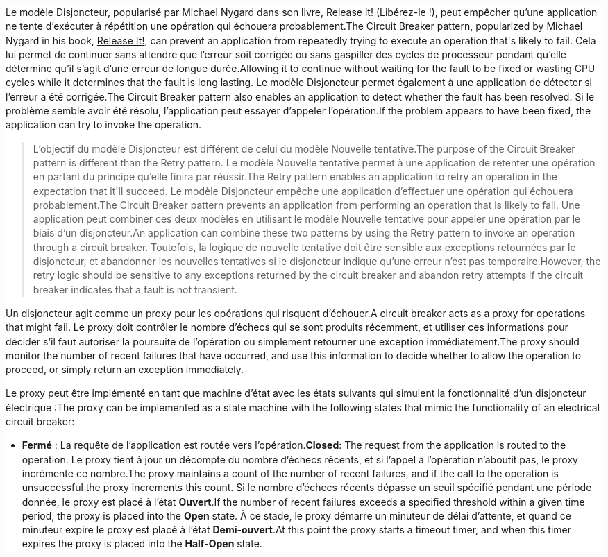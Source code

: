 <span data-ttu-id="05f22-121">Le modèle Disjoncteur, popularisé par Michael Nygard dans son livre, [Release it!](https://pragprog.com/book/mnee/release-it) (Libérez-le !), peut empêcher qu’une application ne tente d’exécuter à répétition une opération qui échouera probablement.</span><span class="sxs-lookup"><span data-stu-id="05f22-121">The Circuit Breaker pattern, popularized by Michael Nygard in his book, [Release It!](https://pragprog.com/book/mnee/release-it), can prevent an application from repeatedly trying to execute an operation that's likely to fail.</span></span> <span data-ttu-id="05f22-122">Cela lui permet de continuer sans attendre que l’erreur soit corrigée ou sans gaspiller des cycles de processeur pendant qu’elle détermine qu’il s’agit d’une erreur de longue durée.</span><span class="sxs-lookup"><span data-stu-id="05f22-122">Allowing it to continue without waiting for the fault to be fixed or wasting CPU cycles while it determines that the fault is long lasting.</span></span> <span data-ttu-id="05f22-123">Le modèle Disjoncteur permet également à une application de détecter si l’erreur a été corrigée.</span><span class="sxs-lookup"><span data-stu-id="05f22-123">The Circuit Breaker pattern also enables an application to detect whether the fault has been resolved.</span></span> <span data-ttu-id="05f22-124">Si le problème semble avoir été résolu, l’application peut essayer d’appeler l’opération.</span><span class="sxs-lookup"><span data-stu-id="05f22-124">If the problem appears to have been fixed, the application can try to invoke the operation.</span></span>

> <span data-ttu-id="05f22-125">L’objectif du modèle Disjoncteur est différent de celui du modèle Nouvelle tentative.</span><span class="sxs-lookup"><span data-stu-id="05f22-125">The purpose of the Circuit Breaker pattern is different than the Retry pattern.</span></span> <span data-ttu-id="05f22-126">Le modèle Nouvelle tentative permet à une application de retenter une opération en partant du principe qu’elle finira par réussir.</span><span class="sxs-lookup"><span data-stu-id="05f22-126">The Retry pattern enables an application to retry an operation in the expectation that it'll succeed.</span></span> <span data-ttu-id="05f22-127">Le modèle Disjoncteur empêche une application d’effectuer une opération qui échouera probablement.</span><span class="sxs-lookup"><span data-stu-id="05f22-127">The Circuit Breaker pattern prevents an application from performing an operation that is likely to fail.</span></span> <span data-ttu-id="05f22-128">Une application peut combiner ces deux modèles en utilisant le modèle Nouvelle tentative pour appeler une opération par le biais d’un disjoncteur.</span><span class="sxs-lookup"><span data-stu-id="05f22-128">An application can combine these two patterns by using the Retry pattern to invoke an operation through a circuit breaker.</span></span> <span data-ttu-id="05f22-129">Toutefois, la logique de nouvelle tentative doit être sensible aux exceptions retournées par le disjoncteur, et abandonner les nouvelles tentatives si le disjoncteur indique qu’une erreur n’est pas temporaire.</span><span class="sxs-lookup"><span data-stu-id="05f22-129">However, the retry logic should be sensitive to any exceptions returned by the circuit breaker and abandon retry attempts if the circuit breaker indicates that a fault is not transient.</span></span>

<span data-ttu-id="05f22-130">Un disjoncteur agit comme un proxy pour les opérations qui risquent d’échouer.</span><span class="sxs-lookup"><span data-stu-id="05f22-130">A circuit breaker acts as a proxy for operations that might fail.</span></span> <span data-ttu-id="05f22-131">Le proxy doit contrôler le nombre d’échecs qui se sont produits récemment, et utiliser ces informations pour décider s’il faut autoriser la poursuite de l’opération ou simplement retourner une exception immédiatement.</span><span class="sxs-lookup"><span data-stu-id="05f22-131">The proxy should monitor the number of recent failures that have occurred, and use this information to decide whether to allow the operation to proceed, or simply return an exception immediately.</span></span>

<span data-ttu-id="05f22-132">Le proxy peut être implémenté en tant que machine d’état avec les états suivants qui simulent la fonctionnalité d’un disjoncteur électrique :</span><span class="sxs-lookup"><span data-stu-id="05f22-132">The proxy can be implemented as a state machine with the following states that mimic the functionality of an electrical circuit breaker:</span></span>

- <span data-ttu-id="05f22-133">**Fermé** : La requête de l’application est routée vers l’opération.</span><span class="sxs-lookup"><span data-stu-id="05f22-133">**Closed**: The request from the application is routed to the operation.</span></span> <span data-ttu-id="05f22-134">Le proxy tient à jour un décompte du nombre d’échecs récents, et si l’appel à l’opération n’aboutit pas, le proxy incrémente ce nombre.</span><span class="sxs-lookup"><span data-stu-id="05f22-134">The proxy maintains a count of the number of recent failures, and if the call to the operation is unsuccessful the proxy increments this count.</span></span> <span data-ttu-id="05f22-135">Si le nombre d’échecs récents dépasse un seuil spécifié pendant une période donnée, le proxy est placé à l’état **Ouvert**.</span><span class="sxs-lookup"><span data-stu-id="05f22-135">If the number of recent failures exceeds a specified threshold within a given time period, the proxy is placed into the **Open** state.</span></span> <span data-ttu-id="05f22-136">À ce stade, le proxy démarre un minuteur de délai d’attente, et quand ce minuteur expire le proxy est placé à l’état **Demi-ouvert**.</span><span class="sxs-lookup"><span data-stu-id="05f22-136">At this point the proxy starts a timeout timer, and when this timer expires the proxy is placed into the **Half-Open** state.</span></span>
